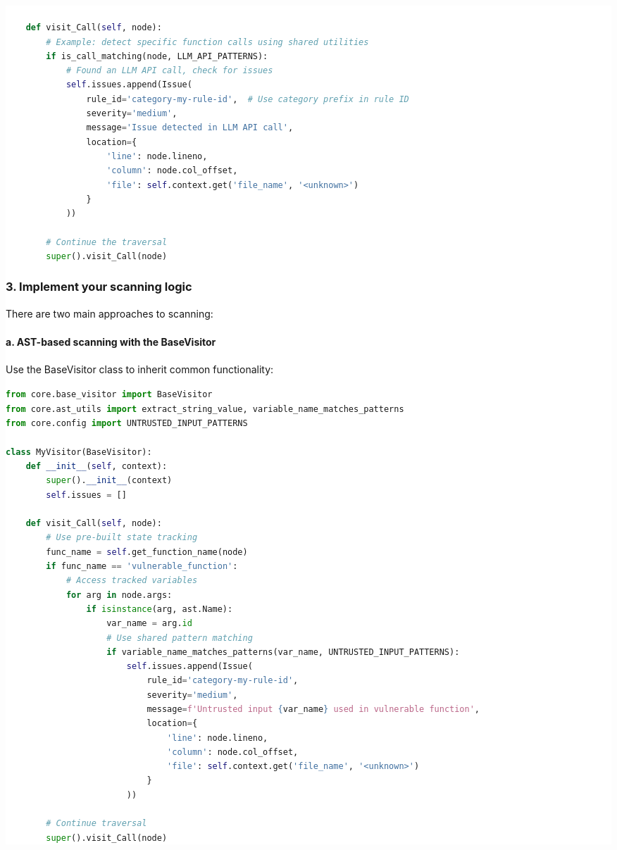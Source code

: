 ```python
    
    def visit_Call(self, node):
        # Example: detect specific function calls using shared utilities
        if is_call_matching(node, LLM_API_PATTERNS):
            # Found an LLM API call, check for issues
            self.issues.append(Issue(
                rule_id='category-my-rule-id',  # Use category prefix in rule ID
                severity='medium',
                message='Issue detected in LLM API call',
                location={
                    'line': node.lineno,
                    'column': node.col_offset,
                    'file': self.context.get('file_name', '<unknown>')
                }
            ))
        
        # Continue the traversal
        super().visit_Call(node)
```

### 3. Implement your scanning logic

There are two main approaches to scanning:

#### a. AST-based scanning with the BaseVisitor

Use the BaseVisitor class to inherit common functionality:

```python
from core.base_visitor import BaseVisitor
from core.ast_utils import extract_string_value, variable_name_matches_patterns
from core.config import UNTRUSTED_INPUT_PATTERNS

class MyVisitor(BaseVisitor):
    def __init__(self, context):
        super().__init__(context)
        self.issues = []
        
    def visit_Call(self, node):
        # Use pre-built state tracking
        func_name = self.get_function_name(node)
        if func_name == 'vulnerable_function':
            # Access tracked variables
            for arg in node.args:
                if isinstance(arg, ast.Name):
                    var_name = arg.id
                    # Use shared pattern matching
                    if variable_name_matches_patterns(var_name, UNTRUSTED_INPUT_PATTERNS):
                        self.issues.append(Issue(
                            rule_id='category-my-rule-id',
                            severity='medium',
                            message=f'Untrusted input {var_name} used in vulnerable function',
                            location={
                                'line': node.lineno,
                                'column': node.col_offset,
                                'file': self.context.get('file_name', '<unknown>')
                            }
                        ))
        
        # Continue traversal
        super().visit_Call(node)
```
